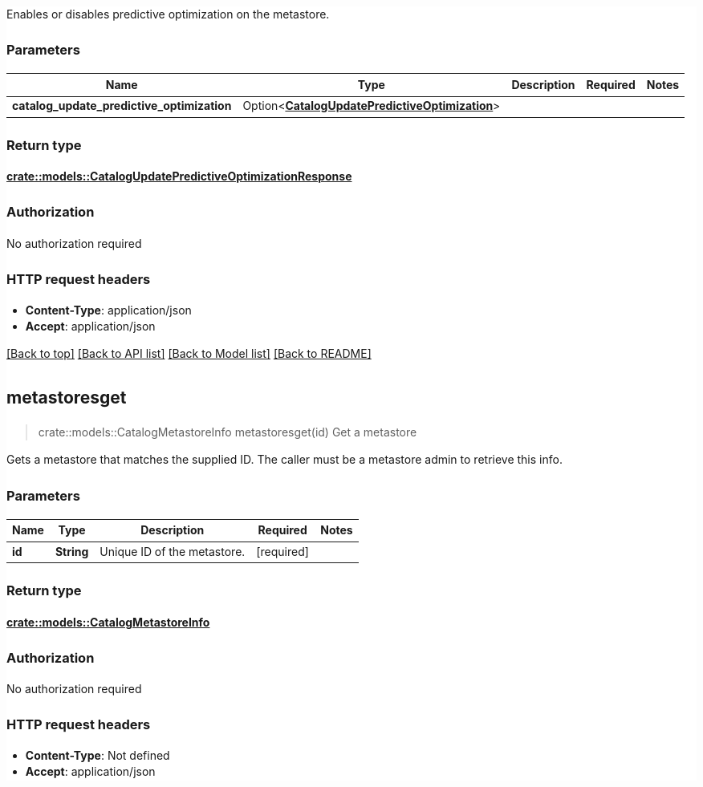 Enables or disables predictive optimization on the metastore. 

### Parameters


Name | Type | Description  | Required | Notes
------------- | ------------- | ------------- | ------------- | -------------
**catalog_update_predictive_optimization** | Option<[**CatalogUpdatePredictiveOptimization**](CatalogUpdatePredictiveOptimization.md)> |  |  |

### Return type

[**crate::models::CatalogUpdatePredictiveOptimizationResponse**](CatalogUpdatePredictiveOptimizationResponse.md)

### Authorization

No authorization required

### HTTP request headers

- **Content-Type**: application/json
- **Accept**: application/json

[[Back to top]](#) [[Back to API list]](../README.md#documentation-for-api-endpoints) [[Back to Model list]](../README.md#documentation-for-models) [[Back to README]](../README.md)


## metastoresget

> crate::models::CatalogMetastoreInfo metastoresget(id)
Get a metastore

Gets a metastore that matches the supplied ID. The caller must be a metastore admin to retrieve this info.

### Parameters


Name | Type | Description  | Required | Notes
------------- | ------------- | ------------- | ------------- | -------------
**id** | **String** | Unique ID of the metastore. | [required] |

### Return type

[**crate::models::CatalogMetastoreInfo**](CatalogMetastoreInfo.md)

### Authorization

No authorization required

### HTTP request headers

- **Content-Type**: Not defined
- **Accept**: application/json
